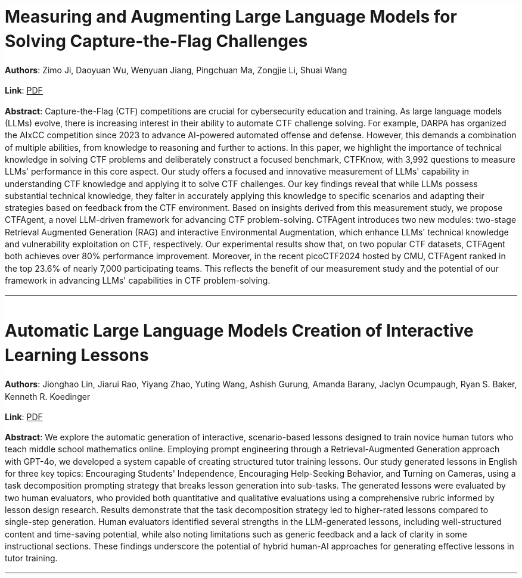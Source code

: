 # Measuring and Augmenting Large Language Models for Solving Capture-the-Flag Challenges 

**Authors**: Zimo Ji, Daoyuan Wu, Wenyuan Jiang, Pingchuan Ma, Zongjie Li, Shuai Wang  

**Link**: [PDF](https://arxiv.org/pdf/2506.17644)  

**Abstract**: Capture-the-Flag (CTF) competitions are crucial for cybersecurity education and training. As large language models (LLMs) evolve, there is increasing interest in their ability to automate CTF challenge solving. For example, DARPA has organized the AIxCC competition since 2023 to advance AI-powered automated offense and defense. However, this demands a combination of multiple abilities, from knowledge to reasoning and further to actions. In this paper, we highlight the importance of technical knowledge in solving CTF problems and deliberately construct a focused benchmark, CTFKnow, with 3,992 questions to measure LLMs' performance in this core aspect. Our study offers a focused and innovative measurement of LLMs' capability in understanding CTF knowledge and applying it to solve CTF challenges. Our key findings reveal that while LLMs possess substantial technical knowledge, they falter in accurately applying this knowledge to specific scenarios and adapting their strategies based on feedback from the CTF environment.
Based on insights derived from this measurement study, we propose CTFAgent, a novel LLM-driven framework for advancing CTF problem-solving. CTFAgent introduces two new modules: two-stage Retrieval Augmented Generation (RAG) and interactive Environmental Augmentation, which enhance LLMs' technical knowledge and vulnerability exploitation on CTF, respectively. Our experimental results show that, on two popular CTF datasets, CTFAgent both achieves over 80% performance improvement. Moreover, in the recent picoCTF2024 hosted by CMU, CTFAgent ranked in the top 23.6% of nearly 7,000 participating teams. This reflects the benefit of our measurement study and the potential of our framework in advancing LLMs' capabilities in CTF problem-solving. 

---
# Automatic Large Language Models Creation of Interactive Learning Lessons 

**Authors**: Jionghao Lin, Jiarui Rao, Yiyang Zhao, Yuting Wang, Ashish Gurung, Amanda Barany, Jaclyn Ocumpaugh, Ryan S. Baker, Kenneth R. Koedinger  

**Link**: [PDF](https://arxiv.org/pdf/2506.17356)  

**Abstract**: We explore the automatic generation of interactive, scenario-based lessons designed to train novice human tutors who teach middle school mathematics online. Employing prompt engineering through a Retrieval-Augmented Generation approach with GPT-4o, we developed a system capable of creating structured tutor training lessons. Our study generated lessons in English for three key topics: Encouraging Students' Independence, Encouraging Help-Seeking Behavior, and Turning on Cameras, using a task decomposition prompting strategy that breaks lesson generation into sub-tasks. The generated lessons were evaluated by two human evaluators, who provided both quantitative and qualitative evaluations using a comprehensive rubric informed by lesson design research. Results demonstrate that the task decomposition strategy led to higher-rated lessons compared to single-step generation. Human evaluators identified several strengths in the LLM-generated lessons, including well-structured content and time-saving potential, while also noting limitations such as generic feedback and a lack of clarity in some instructional sections. These findings underscore the potential of hybrid human-AI approaches for generating effective lessons in tutor training. 

---
